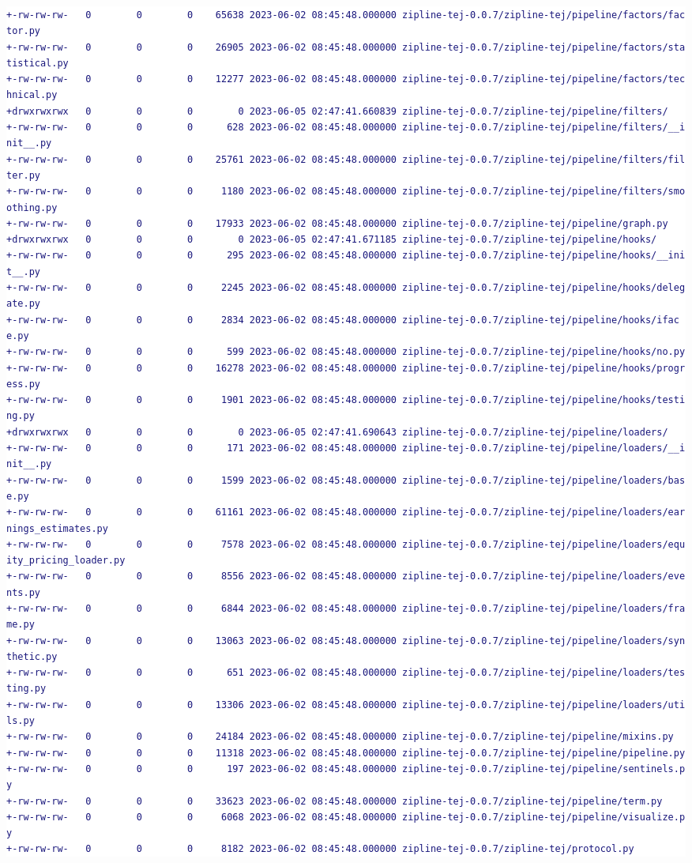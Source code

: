```diff
+-rw-rw-rw-   0        0        0    65638 2023-06-02 08:45:48.000000 zipline-tej-0.0.7/zipline-tej/pipeline/factors/factor.py
+-rw-rw-rw-   0        0        0    26905 2023-06-02 08:45:48.000000 zipline-tej-0.0.7/zipline-tej/pipeline/factors/statistical.py
+-rw-rw-rw-   0        0        0    12277 2023-06-02 08:45:48.000000 zipline-tej-0.0.7/zipline-tej/pipeline/factors/technical.py
+drwxrwxrwx   0        0        0        0 2023-06-05 02:47:41.660839 zipline-tej-0.0.7/zipline-tej/pipeline/filters/
+-rw-rw-rw-   0        0        0      628 2023-06-02 08:45:48.000000 zipline-tej-0.0.7/zipline-tej/pipeline/filters/__init__.py
+-rw-rw-rw-   0        0        0    25761 2023-06-02 08:45:48.000000 zipline-tej-0.0.7/zipline-tej/pipeline/filters/filter.py
+-rw-rw-rw-   0        0        0     1180 2023-06-02 08:45:48.000000 zipline-tej-0.0.7/zipline-tej/pipeline/filters/smoothing.py
+-rw-rw-rw-   0        0        0    17933 2023-06-02 08:45:48.000000 zipline-tej-0.0.7/zipline-tej/pipeline/graph.py
+drwxrwxrwx   0        0        0        0 2023-06-05 02:47:41.671185 zipline-tej-0.0.7/zipline-tej/pipeline/hooks/
+-rw-rw-rw-   0        0        0      295 2023-06-02 08:45:48.000000 zipline-tej-0.0.7/zipline-tej/pipeline/hooks/__init__.py
+-rw-rw-rw-   0        0        0     2245 2023-06-02 08:45:48.000000 zipline-tej-0.0.7/zipline-tej/pipeline/hooks/delegate.py
+-rw-rw-rw-   0        0        0     2834 2023-06-02 08:45:48.000000 zipline-tej-0.0.7/zipline-tej/pipeline/hooks/iface.py
+-rw-rw-rw-   0        0        0      599 2023-06-02 08:45:48.000000 zipline-tej-0.0.7/zipline-tej/pipeline/hooks/no.py
+-rw-rw-rw-   0        0        0    16278 2023-06-02 08:45:48.000000 zipline-tej-0.0.7/zipline-tej/pipeline/hooks/progress.py
+-rw-rw-rw-   0        0        0     1901 2023-06-02 08:45:48.000000 zipline-tej-0.0.7/zipline-tej/pipeline/hooks/testing.py
+drwxrwxrwx   0        0        0        0 2023-06-05 02:47:41.690643 zipline-tej-0.0.7/zipline-tej/pipeline/loaders/
+-rw-rw-rw-   0        0        0      171 2023-06-02 08:45:48.000000 zipline-tej-0.0.7/zipline-tej/pipeline/loaders/__init__.py
+-rw-rw-rw-   0        0        0     1599 2023-06-02 08:45:48.000000 zipline-tej-0.0.7/zipline-tej/pipeline/loaders/base.py
+-rw-rw-rw-   0        0        0    61161 2023-06-02 08:45:48.000000 zipline-tej-0.0.7/zipline-tej/pipeline/loaders/earnings_estimates.py
+-rw-rw-rw-   0        0        0     7578 2023-06-02 08:45:48.000000 zipline-tej-0.0.7/zipline-tej/pipeline/loaders/equity_pricing_loader.py
+-rw-rw-rw-   0        0        0     8556 2023-06-02 08:45:48.000000 zipline-tej-0.0.7/zipline-tej/pipeline/loaders/events.py
+-rw-rw-rw-   0        0        0     6844 2023-06-02 08:45:48.000000 zipline-tej-0.0.7/zipline-tej/pipeline/loaders/frame.py
+-rw-rw-rw-   0        0        0    13063 2023-06-02 08:45:48.000000 zipline-tej-0.0.7/zipline-tej/pipeline/loaders/synthetic.py
+-rw-rw-rw-   0        0        0      651 2023-06-02 08:45:48.000000 zipline-tej-0.0.7/zipline-tej/pipeline/loaders/testing.py
+-rw-rw-rw-   0        0        0    13306 2023-06-02 08:45:48.000000 zipline-tej-0.0.7/zipline-tej/pipeline/loaders/utils.py
+-rw-rw-rw-   0        0        0    24184 2023-06-02 08:45:48.000000 zipline-tej-0.0.7/zipline-tej/pipeline/mixins.py
+-rw-rw-rw-   0        0        0    11318 2023-06-02 08:45:48.000000 zipline-tej-0.0.7/zipline-tej/pipeline/pipeline.py
+-rw-rw-rw-   0        0        0      197 2023-06-02 08:45:48.000000 zipline-tej-0.0.7/zipline-tej/pipeline/sentinels.py
+-rw-rw-rw-   0        0        0    33623 2023-06-02 08:45:48.000000 zipline-tej-0.0.7/zipline-tej/pipeline/term.py
+-rw-rw-rw-   0        0        0     6068 2023-06-02 08:45:48.000000 zipline-tej-0.0.7/zipline-tej/pipeline/visualize.py
+-rw-rw-rw-   0        0        0     8182 2023-06-02 08:45:48.000000 zipline-tej-0.0.7/zipline-tej/protocol.py
```
